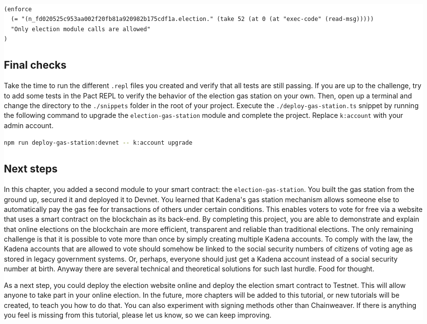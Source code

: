 ```pact
(enforce
  (= "(n_fd020525c953aa002f20fb81a920982b175cdf1a.election." (take 52 (at 0 (at "exec-code" (read-msg)))))
  "Only election module calls are allowed"
)
```

## Final checks

Take the time to run the different `.repl` files you created and verify that all tests are still passing.
If you are up to the challenge, try to add some tests in the Pact REPL to verify the behavior of the
election gas station on your own. Then, open up a terminal and change the directory to the `./snippets`
folder in the root of your project. Execute the `./deploy-gas-station.ts` snippet by running the following
command to upgrade the `election-gas-station` module and complete the project. Replace `k:account` with
your admin account.

```bash
npm run deploy-gas-station:devnet -- k:account upgrade
```

## Next steps

In this chapter, you added a second module to your smart contract: the `election-gas-station`. You
built the gas station from the ground up, secured it and deployed it to Devnet. You learned that
Kadena's gas station mechanism allows someone else to automatically pay the gas fee for transactions
of others under certain conditions. This enables voters to vote for free via a website that uses
a smart contract on the blockchain as its back-end. By completing this project, you are able to
demonstrate and explain that online elections on the blockchain are more efficient, transparent
and reliable than traditional elections. The only remaining challenge is that it is possible to
vote more than once by simply creating multiple Kadena accounts. To comply with the law, the
Kadena accounts that are allowed to vote should somehow be linked to the social security numbers
of citizens of voting age as stored in legacy government systems. Or, perhaps, everyone should
just get a Kadena account instead of a social security number at birth. Anyway there are several
technical and theoretical solutions for such last hurdle. Food for thought.

As a next step, you could deploy the election website online and deploy the election smart contract
to Testnet. This will allow anyone to take part in your online election. In the future, more chapters
will be added to this tutorial, or new tutorials will be created, to teach you how to do that. You can
also experiment with signing methods other than Chainweaver. If there is anything you feel is missing
from this tutorial, please let us know, so we can keep improving.
